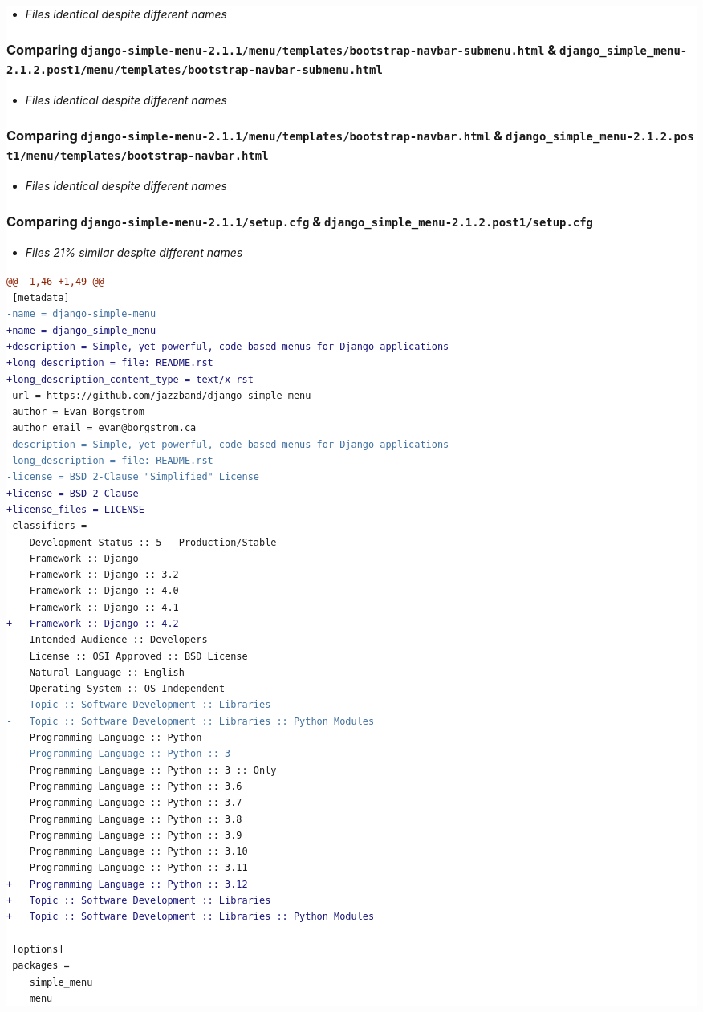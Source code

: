  * *Files identical despite different names*

### Comparing `django-simple-menu-2.1.1/menu/templates/bootstrap-navbar-submenu.html` & `django_simple_menu-2.1.2.post1/menu/templates/bootstrap-navbar-submenu.html`

 * *Files identical despite different names*

### Comparing `django-simple-menu-2.1.1/menu/templates/bootstrap-navbar.html` & `django_simple_menu-2.1.2.post1/menu/templates/bootstrap-navbar.html`

 * *Files identical despite different names*

### Comparing `django-simple-menu-2.1.1/setup.cfg` & `django_simple_menu-2.1.2.post1/setup.cfg`

 * *Files 21% similar despite different names*

```diff
@@ -1,46 +1,49 @@
 [metadata]
-name = django-simple-menu
+name = django_simple_menu
+description = Simple, yet powerful, code-based menus for Django applications
+long_description = file: README.rst
+long_description_content_type = text/x-rst
 url = https://github.com/jazzband/django-simple-menu
 author = Evan Borgstrom
 author_email = evan@borgstrom.ca
-description = Simple, yet powerful, code-based menus for Django applications
-long_description = file: README.rst
-license = BSD 2-Clause "Simplified" License
+license = BSD-2-Clause
+license_files = LICENSE
 classifiers = 
 	Development Status :: 5 - Production/Stable
 	Framework :: Django
 	Framework :: Django :: 3.2
 	Framework :: Django :: 4.0
 	Framework :: Django :: 4.1
+	Framework :: Django :: 4.2
 	Intended Audience :: Developers
 	License :: OSI Approved :: BSD License
 	Natural Language :: English
 	Operating System :: OS Independent
-	Topic :: Software Development :: Libraries
-	Topic :: Software Development :: Libraries :: Python Modules
 	Programming Language :: Python
-	Programming Language :: Python :: 3
 	Programming Language :: Python :: 3 :: Only
 	Programming Language :: Python :: 3.6
 	Programming Language :: Python :: 3.7
 	Programming Language :: Python :: 3.8
 	Programming Language :: Python :: 3.9
 	Programming Language :: Python :: 3.10
 	Programming Language :: Python :: 3.11
+	Programming Language :: Python :: 3.12
+	Topic :: Software Development :: Libraries
+	Topic :: Software Development :: Libraries :: Python Modules
 
 [options]
 packages = 
 	simple_menu
 	menu
```